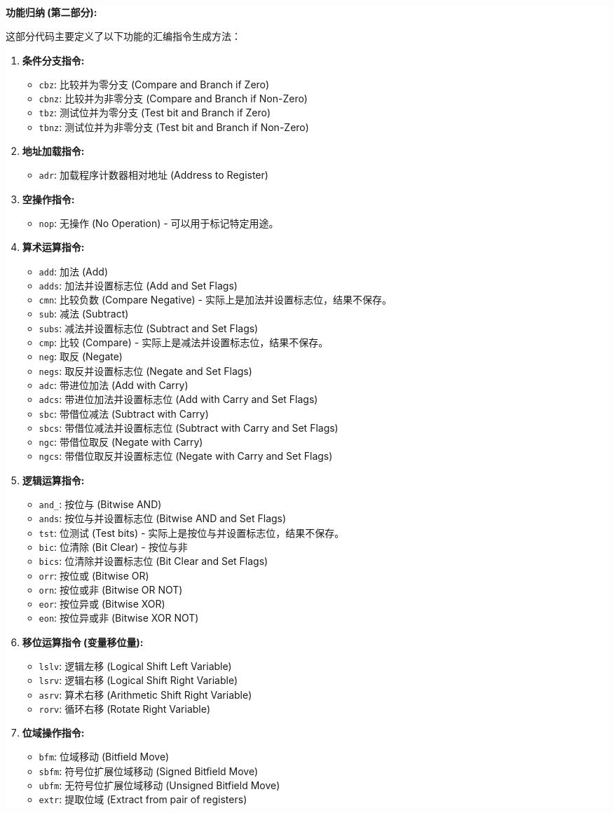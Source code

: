 **功能归纳 (第二部分):**

这部分代码主要定义了以下功能的汇编指令生成方法：

1. **条件分支指令:**
   - `cbz`:  比较并为零分支 (Compare and Branch if Zero)
   - `cbnz`: 比较并为非零分支 (Compare and Branch if Non-Zero)
   - `tbz`:  测试位并为零分支 (Test bit and Branch if Zero)
   - `tbnz`: 测试位并为非零分支 (Test bit and Branch if Non-Zero)

2. **地址加载指令:**
   - `adr`: 加载程序计数器相对地址 (Address to Register)

3. **空操作指令:**
   - `nop`: 无操作 (No Operation) - 可以用于标记特定用途。

4. **算术运算指令:**
   - `add`: 加法 (Add)
   - `adds`: 加法并设置标志位 (Add and Set Flags)
   - `cmn`: 比较负数 (Compare Negative) - 实际上是加法并设置标志位，结果不保存。
   - `sub`: 减法 (Subtract)
   - `subs`: 减法并设置标志位 (Subtract and Set Flags)
   - `cmp`: 比较 (Compare) - 实际上是减法并设置标志位，结果不保存。
   - `neg`: 取反 (Negate)
   - `negs`: 取反并设置标志位 (Negate and Set Flags)
   - `adc`: 带进位加法 (Add with Carry)
   - `adcs`: 带进位加法并设置标志位 (Add with Carry and Set Flags)
   - `sbc`: 带借位减法 (Subtract with Carry)
   - `sbcs`: 带借位减法并设置标志位 (Subtract with Carry and Set Flags)
   - `ngc`: 带借位取反 (Negate with Carry)
   - `ngcs`: 带借位取反并设置标志位 (Negate with Carry and Set Flags)

5. **逻辑运算指令:**
   - `and_`: 按位与 (Bitwise AND)
   - `ands`: 按位与并设置标志位 (Bitwise AND and Set Flags)
   - `tst`: 位测试 (Test bits) - 实际上是按位与并设置标志位，结果不保存。
   - `bic`: 位清除 (Bit Clear) - 按位与非
   - `bics`: 位清除并设置标志位 (Bit Clear and Set Flags)
   - `orr`: 按位或 (Bitwise OR)
   - `orn`: 按位或非 (Bitwise OR NOT)
   - `eor`: 按位异或 (Bitwise XOR)
   - `eon`: 按位异或非 (Bitwise XOR NOT)

6. **移位运算指令 (变量移位量):**
   - `lslv`: 逻辑左移 (Logical Shift Left Variable)
   - `lsrv`: 逻辑右移 (Logical Shift Right Variable)
   - `asrv`: 算术右移 (Arithmetic Shift Right Variable)
   - `rorv`: 循环右移 (Rotate Right Variable)

7. **位域操作指令:**
   - `bfm`: 位域移动 (Bitfield Move)
   - `sbfm`: 符号位扩展位域移动 (Signed Bitfield Move)
   - `ubfm`: 无符号位扩展位域移动 (Unsigned Bitfield Move)
   - `extr`: 提取位域 (Extract from pair of registers)
